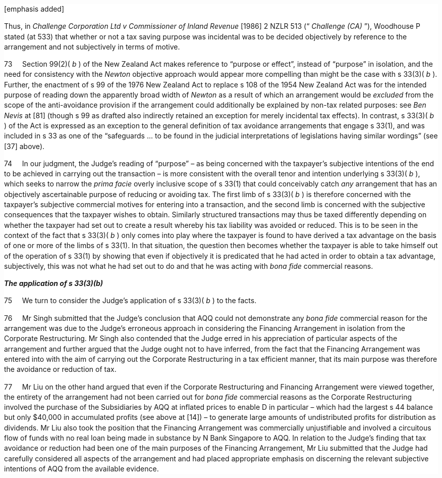  [emphasis added] 

Thus, in _Challenge Corporation Ltd v Commissioner of Inland Revenue_ [1986] 2 NZLR 513 (“ _Challenge (CA)_ ”), Woodhouse P stated (at 533) that whether or not a tax saving purpose was incidental was to be decided objectively by reference to the arrangement and not subjectively in terms of motive. 

73     Section 99(2)( _b_ ) of the New Zealand Act makes reference to “purpose or effect”, instead of “purpose” in isolation, and the need for consistency with the _Newton_ objective approach would appear more compelling than might be the case with s 33(3)( _b_ ). Further, the enactment of s 99 of the 1976 New Zealand Act to replace s 108 of the 1954 New Zealand Act was for the intended purpose of reading down the apparently broad width of _Newton_ as a result of which an arrangement would be _excluded_ from the scope of the anti-avoidance provision if the arrangement could additionally be explained by non-tax related purposes: see _Ben Nevis_ at [81] (though s 99 as drafted also indirectly retained an exception for merely incidental tax effects). In contrast, s 33(3)( _b_ ) of the Act is expressed as an exception to the general definition of tax avoidance arrangements that engage s 33(1), and was included in s 33 as one of the “safeguards ... to be found in the judicial interpretations of legislations having similar wordings” (see [37] above). 


74     In our judgment, the Judge’s reading of “purpose” – as being concerned with the taxpayer’s subjective intentions of the end to be achieved in carrying out the transaction – is more consistent with the overall tenor and intention underlying s 33(3)( _b_ ), which seeks to narrow the _prima facie_ overly inclusive scope of s 33(1) that could conceivably catch _any_ arrangement that has an objectively ascertainable purpose of reducing or avoiding tax. The first limb of s 33(3)( _b_ ) is therefore concerned with the taxpayer’s subjective commercial motives for entering into a transaction, and the second limb is concerned with the subjective consequences that the taxpayer wishes to obtain. Similarly structured transactions may thus be taxed differently depending on whether the taxpayer had set out to create a result whereby his tax liability was avoided or reduced. This is to be seen in the context of the fact that s 33(3)( _b_ ) only comes into play where the taxpayer is found to have derived a tax advantage on the basis of one or more of the limbs of s 33(1). In that situation, the question then becomes whether the taxpayer is able to take himself out of the operation of s 33(1) by showing that even if objectively it is predicated that he had acted in order to obtain a tax advantage, subjectively, this was not what he had set out to do and that he was acting with _bona fide_ commercial reasons. 

**_The application of s 33(3)(b)_** 

75     We turn to consider the Judge’s application of s 33(3)( _b_ ) to the facts. 

76     Mr Singh submitted that the Judge’s conclusion that AQQ could not demonstrate any _bona fide_ commercial reason for the arrangement was due to the Judge’s erroneous approach in considering the Financing Arrangement in isolation from the Corporate Restructuring. Mr Singh also contended that the Judge erred in his appreciation of particular aspects of the arrangement and further argued that the Judge ought not to have inferred, from the fact that the Financing Arrangement was entered into with the aim of carrying out the Corporate Restructuring in a tax efficient manner, that its main purpose was therefore the avoidance or reduction of tax. 

77     Mr Liu on the other hand argued that even if the Corporate Restructuring and Financing Arrangement were viewed together, the entirety of the arrangement had not been carried out for _bona fide_ commercial reasons as the Corporate Restructuring involved the purchase of the Subsidiaries by AQQ at inflated prices to enable D in particular – which had the largest s 44 balance but only $40,000 in accumulated profits (see above at [14]) – to generate large amounts of undistributed profits for distribution as dividends. Mr Liu also took the position that the Financing Arrangement was commercially unjustifiable and involved a circuitous flow of funds with no real loan being made in substance by N Bank Singapore to AQQ. In relation to the Judge’s finding that tax avoidance or reduction had been one of the main purposes of the Financing Arrangement, Mr Liu submitted that the Judge had carefully considered all aspects of the arrangement and had placed appropriate emphasis on discerning the relevant subjective intentions of AQQ from the available evidence. 

